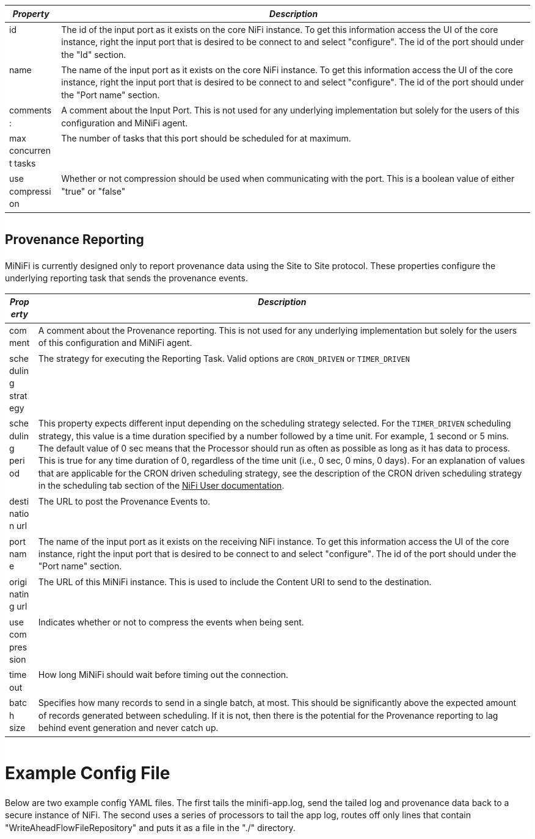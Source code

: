 *Property*           | *Description*
-------------------- | -------------
id                   | The id of the input port as it exists on the core NiFi instance. To get this information access the UI of the core instance, right the input port that is desired to be connect to and select "configure". The id of the port should under the "Id" section.
name                 | The name of the input port as it exists on the core NiFi instance. To get this information access the UI of the core instance, right the input port that is desired to be connect to and select "configure". The id of the port should under the "Port name" section.
comments:            | A comment about the Input Port. This is not used for any underlying implementation but solely for the users of this configuration and MiNiFi agent.
max concurrent tasks | The number of tasks that this port should be scheduled for at maximum.
use compression      | Whether or not compression should be used when communicating with the port. This is a boolean value of either "true" or "false"

## Provenance Reporting

MiNiFi is currently designed only to report provenance data using the Site to Site protocol. These properties configure the underlying reporting task that sends the provenance events.

*Property*           | *Description*
-------------------- | -------------
comment              | A comment about the Provenance reporting. This is not used for any underlying implementation but solely for the users of this configuration and MiNiFi agent.
scheduling strategy  | The strategy for executing the Reporting Task. Valid options are `CRON_DRIVEN` or `TIMER_DRIVEN`
scheduling period    | This property expects different input depending on the scheduling strategy selected. For the `TIMER_DRIVEN` scheduling strategy, this value is a time duration specified by a number followed by a time unit. For example, 1 second or 5 mins. The default value of 0 sec means that the Processor should run as often as possible as long as it has data to process. This is true for any time duration of 0, regardless of the time unit (i.e., 0 sec, 0 mins, 0 days). For an explanation of values that are applicable for the CRON driven scheduling strategy, see the description of the CRON driven scheduling strategy in the scheduling tab section of the [NiFi User documentation](https://nifi.apache.org/docs/nifi-docs/html/user-guide.html#scheduling-tab).
destination url      | The URL to post the Provenance Events to.
port name            | The name of the input port as it exists on the receiving NiFi instance. To get this information access the UI of the core instance, right the input port that is desired to be connect to and select "configure". The id of the port should under the "Port name" section.
originating url      | The URL of this MiNiFi instance. This is used to include the Content URI to send to the destination.
use compression      | Indicates whether or not to compress the events when being sent.
timeout              | How long MiNiFi should wait before timing out the connection.
batch size           | Specifies how many records to send in a single batch, at most. This should be significantly above the expected amount of records generated between scheduling. If it is not, then there is the potential for the Provenance reporting to lag behind event generation and never catch up.



# Example Config File

Below are two example config YAML files. The first tails the minifi-app.log, send the tailed log and provenance data back to a secure instance of NiFi. The second uses a series of processors to tail the app log, routes off only lines that contain "WriteAheadFlowFileRepository" and puts it as a file in the "./" directory.
